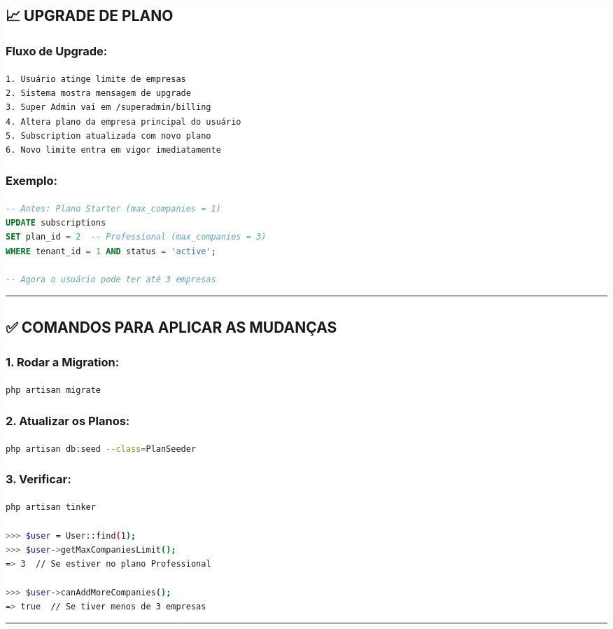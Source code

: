 
## 📈 UPGRADE DE PLANO

### **Fluxo de Upgrade:**

```
1. Usuário atinge limite de empresas
2. Sistema mostra mensagem de upgrade
3. Super Admin vai em /superadmin/billing
4. Altera plano da empresa principal do usuário
5. Subscription atualizada com novo plano
6. Novo limite entra em vigor imediatamente
```

### **Exemplo:**

```sql
-- Antes: Plano Starter (max_companies = 1)
UPDATE subscriptions 
SET plan_id = 2  -- Professional (max_companies = 3)
WHERE tenant_id = 1 AND status = 'active';

-- Agora o usuário pode ter até 3 empresas
```

---

## ✅ COMANDOS PARA APLICAR AS MUDANÇAS

### **1. Rodar a Migration:**
```bash
php artisan migrate
```

### **2. Atualizar os Planos:**
```bash
php artisan db:seed --class=PlanSeeder
```

### **3. Verificar:**
```bash
php artisan tinker

>>> $user = User::find(1);
>>> $user->getMaxCompaniesLimit();
=> 3  // Se estiver no plano Professional

>>> $user->canAddMoreCompanies();
=> true  // Se tiver menos de 3 empresas
```

---
